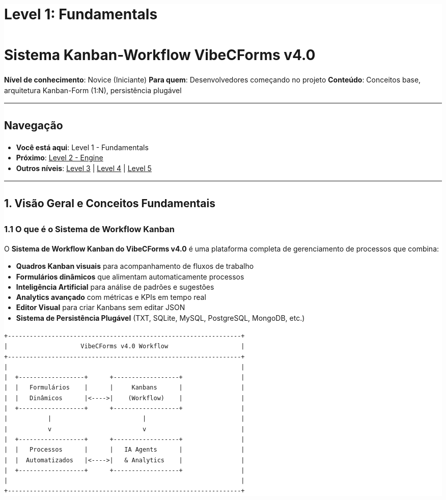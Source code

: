 # Level 1: Fundamentals
# Sistema Kanban-Workflow VibeCForms v4.0

**Nível de conhecimento**: Novice (Iniciante)
**Para quem**: Desenvolvedores começando no projeto
**Conteúdo**: Conceitos base, arquitetura Kanban-Form (1:N), persistência plugável

---

## Navegação

- **Você está aqui**: Level 1 - Fundamentals
- **Próximo**: [Level 2 - Engine](level_2_engine.md)
- **Outros níveis**: [Level 3](level_3_interface.md) | [Level 4](level_4_architecture.md) | [Level 5](level_5_implementation.md)

---

## 1. Visão Geral e Conceitos Fundamentais

### 1.1 O que é o Sistema de Workflow Kanban

O **Sistema de Workflow Kanban do VibeCForms v4.0** é uma plataforma completa de gerenciamento de processos que combina:

- **Quadros Kanban visuais** para acompanhamento de fluxos de trabalho
- **Formulários dinâmicos** que alimentam automaticamente processos
- **Inteligência Artificial** para análise de padrões e sugestões
- **Analytics avançado** com métricas e KPIs em tempo real
- **Editor Visual** para criar Kanbans sem editar JSON
- **Sistema de Persistência Plugável** (TXT, SQLite, MySQL, PostgreSQL, MongoDB, etc.)

```
+----------------------------------------------------------------+
|                    VibeCForms v4.0 Workflow                    |
+----------------------------------------------------------------+
|                                                                |
|  +------------------+      +------------------+                |
|  |   Formulários    |      |     Kanbans      |                |
|  |   Dinâmicos      |<---->|    (Workflow)    |                |
|  +------------------+      +------------------+                |
|           |                         |                          |
|           v                         v                          |
|  +------------------+      +------------------+                |
|  |   Processos      |      |   IA Agents      |                |
|  |  Automatizados   |<---->|   & Analytics    |                |
|  +------------------+      +------------------+                |
|                                                                |
+----------------------------------------------------------------+
```
